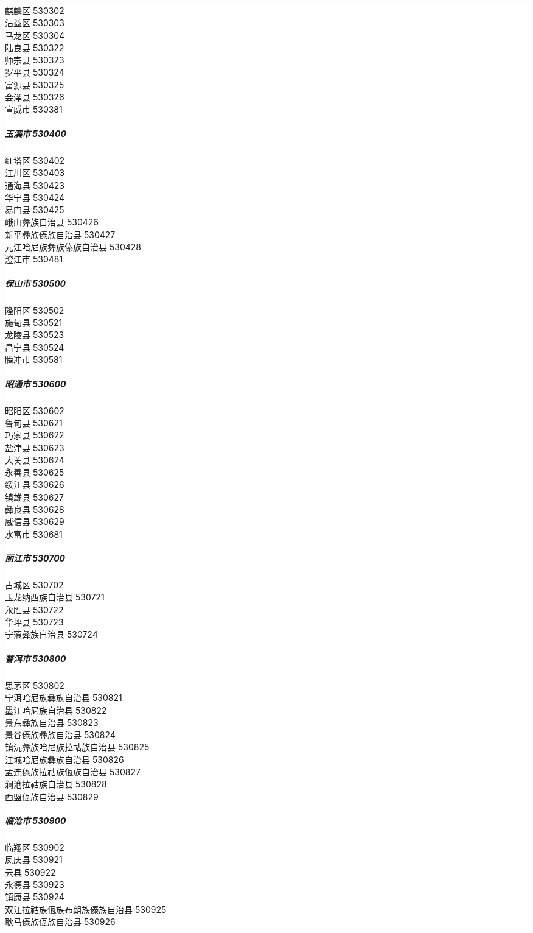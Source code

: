 麒麟区 530302  
沾益区 530303  
马龙区 530304  
陆良县 530322  
师宗县 530323  
罗平县 530324  
富源县 530325  
会泽县 530326  
宣威市 530381  
##### 玉溪市 530400  
红塔区 530402  
江川区 530403  
通海县 530423  
华宁县 530424  
易门县 530425  
峨山彝族自治县 530426  
新平彝族傣族自治县 530427  
元江哈尼族彝族傣族自治县 530428  
澄江市 530481  
##### 保山市 530500  
隆阳区 530502  
施甸县 530521  
龙陵县 530523  
昌宁县 530524  
腾冲市 530581  
##### 昭通市 530600  
昭阳区 530602  
鲁甸县 530621  
巧家县 530622  
盐津县 530623  
大关县 530624  
永善县 530625  
绥江县 530626  
镇雄县 530627  
彝良县 530628  
威信县 530629  
水富市 530681  
##### 丽江市 530700  
古城区 530702  
玉龙纳西族自治县 530721  
永胜县 530722  
华坪县 530723  
宁蒗彝族自治县 530724  
##### 普洱市 530800  
思茅区 530802  
宁洱哈尼族彝族自治县 530821  
墨江哈尼族自治县 530822  
景东彝族自治县 530823  
景谷傣族彝族自治县 530824  
镇沅彝族哈尼族拉祜族自治县 530825  
江城哈尼族彝族自治县 530826  
孟连傣族拉祜族佤族自治县 530827  
澜沧拉祜族自治县 530828  
西盟佤族自治县 530829  
##### 临沧市 530900  
临翔区 530902  
凤庆县 530921  
云县 530922  
永德县 530923  
镇康县 530924  
双江拉祜族佤族布朗族傣族自治县 530925  
耿马傣族佤族自治县 530926  